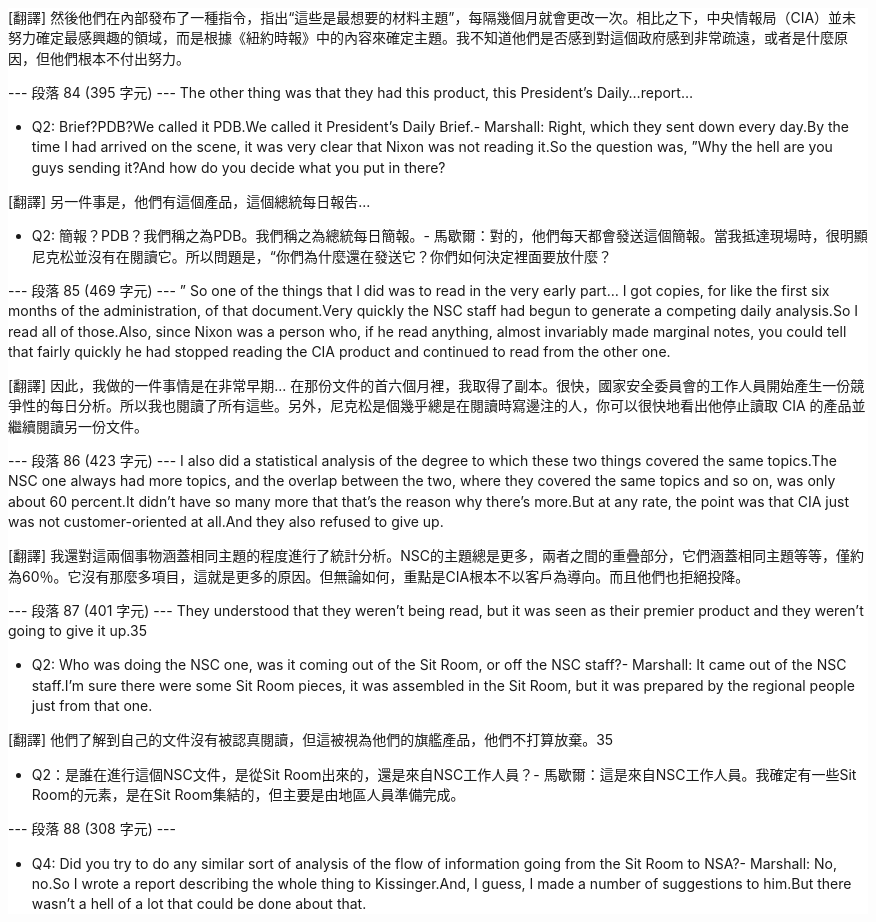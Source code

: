[翻譯]
然後他們在內部發布了一種指令，指出“這些是最想要的材料主題”，每隔幾個月就會更改一次。相比之下，中央情報局（CIA）並未努力確定最感興趣的領域，而是根據《紐約時報》中的內容來確定主題。我不知道他們是否感到對這個政府感到非常疏遠，或者是什麼原因，但他們根本不付出努力。

--- 段落 84 (395 字元) ---
The other thing was that they had this product,  this President’s Daily…report…  
- Q2: Brief?PDB?We called it PDB.We called it President’s Daily Brief.- Marshall: Right, which they sent down every day.By the time I had arrived on the  scene, it was very clear that Nixon was not reading it.So the question was, ”Why  the hell are you guys sending it?And how do you decide what you put in there?

[翻譯]
另一件事是，他們有這個產品，這個總統每日報告...
- Q2: 簡報？PDB？我們稱之為PDB。我們稱之為總統每日簡報。- 馬歇爾：對的，他們每天都會發送這個簡報。當我抵達現場時，很明顯尼克松並沒有在閱讀它。所以問題是，“你們為什麼還在發送它？你們如何決定裡面要放什麼？

--- 段落 85 (469 字元) ---
”  So one of the things that I did was to read in the very early part… I got copies, for  like the first six months of the administration, of that document.Very quickly the  NSC staff had begun to generate a competing daily analysis.So I read all of those.Also, since Nixon was a person who, if he read anything, almost invariably made  marginal notes, you could tell that fairly quickly he had stopped reading the CIA  product and continued to read from the other one.

[翻譯]
因此，我做的一件事情是在非常早期... 在那份文件的首六個月裡，我取得了副本。很快，國家安全委員會的工作人員開始產生一份競爭性的每日分析。所以我也閱讀了所有這些。另外，尼克松是個幾乎總是在閱讀時寫邊注的人，你可以很快地看出他停止讀取 CIA 的產品並繼續閱讀另一份文件。

--- 段落 86 (423 字元) ---
I also did a statistical analysis  of the degree to which these two things covered the same topics.The NSC one  always had more topics, and the overlap between the two, where they covered  the same topics and so on, was only about 60 percent.It didn’t have so many  more that that’s the reason why there’s more.But at any rate, the point was that  CIA just was not customer-oriented at all.And they also refused to give up.

[翻譯]
我還對這兩個事物涵蓋相同主題的程度進行了統計分析。NSC的主題總是更多，兩者之間的重疊部分，它們涵蓋相同主題等等，僅約為60％。它沒有那麼多項目，這就是更多的原因。但無論如何，重點是CIA根本不以客戶為導向。而且他們也拒絕投降。

--- 段落 87 (401 字元) ---
They  understood that they weren’t being read, but it was seen as their premier product  and they weren’t going to give it up.35  
- Q2: Who was doing the NSC one, was it coming out of the Sit Room, or off the NSC staff?- Marshall: It came out of the NSC staff.I’m sure there were some Sit Room pieces, it  was assembled in the Sit Room, but it was prepared by the regional people just  from that one.

[翻譯]
他們了解到自己的文件沒有被認真閱讀，但這被視為他們的旗艦產品，他們不打算放棄。35
- Q2：是誰在進行這個NSC文件，是從Sit Room出來的，還是來自NSC工作人員？- 馬歇爾：這是來自NSC工作人員。我確定有一些Sit Room的元素，是在Sit Room集結的，但主要是由地區人員準備完成。

--- 段落 88 (308 字元) ---
- Q4: Did you try to do any similar sort of analysis of the flow of information going  from the Sit Room to NSA?- Marshall: No, no.So I wrote a report describing the whole thing to Kissinger.And, I  guess, I made a number of suggestions to him.But there wasn’t a hell of a lot that  could be done about that.
